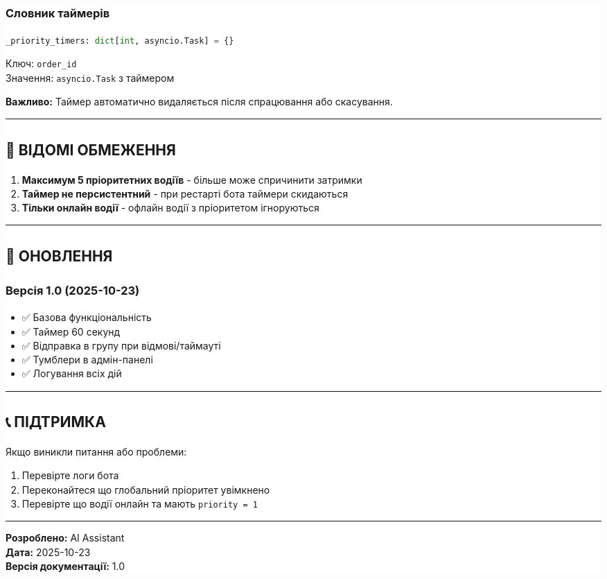### Словник таймерів

```python
_priority_timers: dict[int, asyncio.Task] = {}
```

Ключ: `order_id`  
Значення: `asyncio.Task` з таймером

**Важливо:** Таймер автоматично видаляється після спрацювання або скасування.

---

## 🐛 ВІДОМІ ОБМЕЖЕННЯ

1. **Максимум 5 пріоритетних водіїв** - більше може спричинити затримки
2. **Таймер не персистентний** - при рестарті бота таймери скидаються
3. **Тільки онлайн водії** - офлайн водії з пріоритетом ігноруються

---

## 🔄 ОНОВЛЕННЯ

### Версія 1.0 (2025-10-23)
- ✅ Базова функціональність
- ✅ Таймер 60 секунд
- ✅ Відправка в групу при відмові/таймауті
- ✅ Тумблери в адмін-панелі
- ✅ Логування всіх дій

---

## 📞 ПІДТРИМКА

Якщо виникли питання або проблеми:
1. Перевірте логи бота
2. Переконайтеся що глобальний пріоритет увімкнено
3. Перевірте що водії онлайн та мають `priority = 1`

---

**Розроблено:** AI Assistant  
**Дата:** 2025-10-23  
**Версія документації:** 1.0
